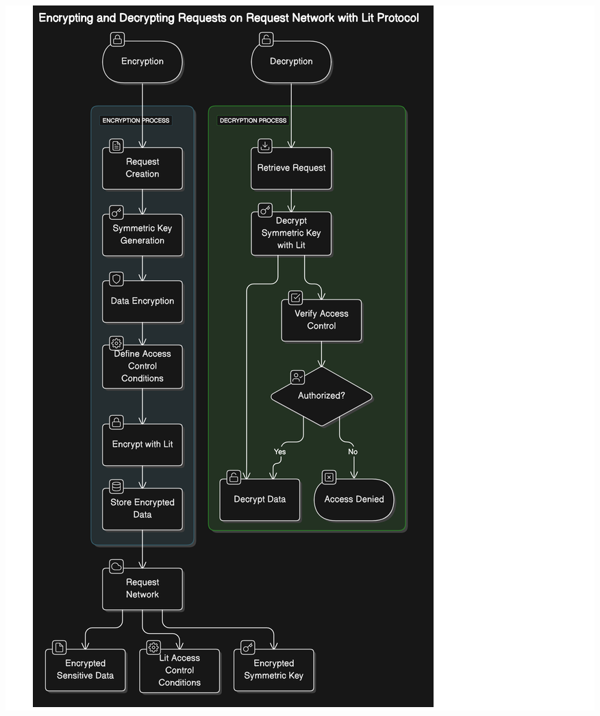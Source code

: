 <figure><img src="../../../../.gitbook/assets/diagram-export-11-12-2024-4_31_56-PM (1).png" alt=""><figcaption></figcaption></figure>
